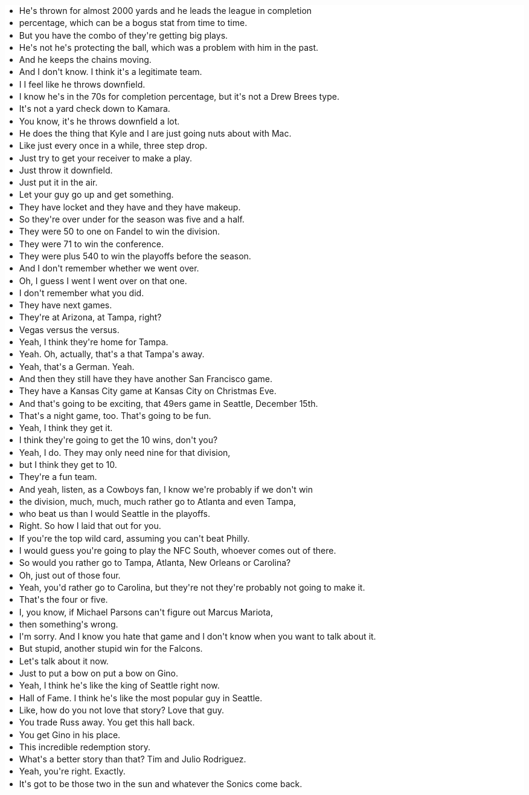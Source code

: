 *  He's thrown for almost 2000 yards and he leads the league in completion
*  percentage, which can be a bogus stat from time to time.
*  But you have the combo of they're getting big plays.
*  He's not he's protecting the ball, which was a problem with him in the past.
*  And he keeps the chains moving.
*  And I don't know. I think it's a legitimate team.
*  I I feel like he throws downfield.
*  I know he's in the 70s for completion percentage, but it's not a Drew Brees type.
*  It's not a yard check down to Kamara.
*  You know, it's he throws downfield a lot.
*  He does the thing that Kyle and I are just going nuts about with Mac.
*  Like just every once in a while, three step drop.
*  Just try to get your receiver to make a play.
*  Just throw it downfield.
*  Just put it in the air.
*  Let your guy go up and get something.
*  They have locket and they have and they have makeup.
*  So they're over under for the season was five and a half.
*  They were 50 to one on Fandel to win the division.
*  They were 71 to win the conference.
*  They were plus 540 to win the playoffs before the season.
*  And I don't remember whether we went over.
*  Oh, I guess I went I went over on that one.
*  I don't remember what you did.
*  They have next games.
*  They're at Arizona, at Tampa, right?
*  Vegas versus the versus.
*  Yeah, I think they're home for Tampa.
*  Yeah. Oh, actually, that's a that Tampa's away.
*  Yeah, that's a German. Yeah.
*  And then they still have they have another San Francisco game.
*  They have a Kansas City game at Kansas City on Christmas Eve.
*  And that's going to be exciting, that 49ers game in Seattle, December 15th.
*  That's a night game, too. That's going to be fun.
*  Yeah, I think they get it.
*  I think they're going to get the 10 wins, don't you?
*  Yeah, I do. They may only need nine for that division,
*  but I think they get to 10.
*  They're a fun team.
*  And yeah, listen, as a Cowboys fan, I know we're probably if we don't win
*  the division, much, much, much rather go to Atlanta and even Tampa,
*  who beat us than I would Seattle in the playoffs.
*  Right. So how I laid that out for you.
*  If you're the top wild card, assuming you can't beat Philly.
*  I would guess you're going to play the NFC South, whoever comes out of there.
*  So would you rather go to Tampa, Atlanta, New Orleans or Carolina?
*  Oh, just out of those four.
*  Yeah, you'd rather go to Carolina, but they're not they're probably not going to make it.
*  That's the four or five.
*  I, you know, if Michael Parsons can't figure out Marcus Mariota,
*  then something's wrong.
*  I'm sorry. And I know you hate that game and I don't know when you want to talk about it.
*  But stupid, another stupid win for the Falcons.
*  Let's talk about it now.
*  Just to put a bow on put a bow on Gino.
*  Yeah, I think he's like the king of Seattle right now.
*  Hall of Fame. I think he's like the most popular guy in Seattle.
*  Like, how do you not love that story? Love that guy.
*  You trade Russ away. You get this hall back.
*  You get Gino in his place.
*  This incredible redemption story.
*  What's a better story than that? Tim and Julio Rodriguez.
*  Yeah, you're right. Exactly.
*  It's got to be those two in the sun and whatever the Sonics come back.